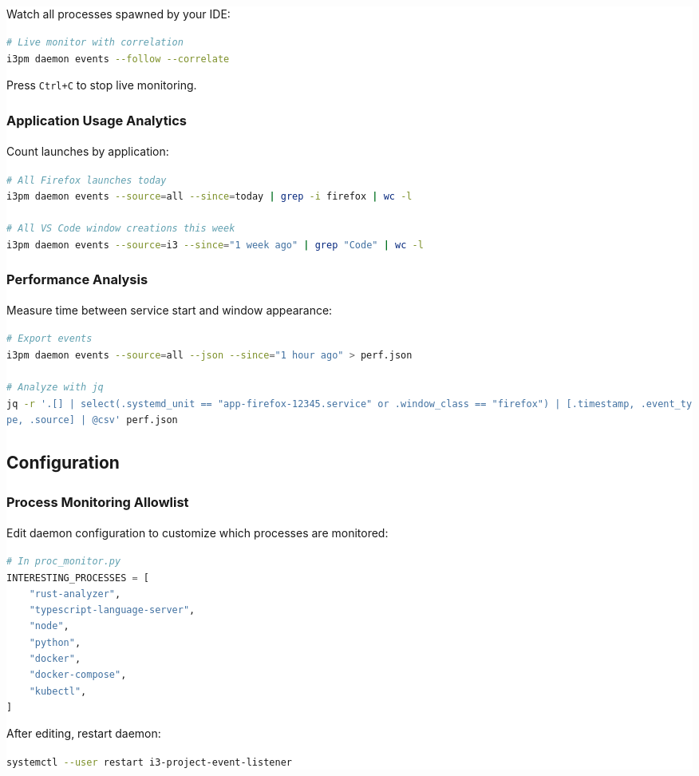 Watch all processes spawned by your IDE:

```bash
# Live monitor with correlation
i3pm daemon events --follow --correlate
```

Press `Ctrl+C` to stop live monitoring.

### Application Usage Analytics

Count launches by application:

```bash
# All Firefox launches today
i3pm daemon events --source=all --since=today | grep -i firefox | wc -l

# All VS Code window creations this week
i3pm daemon events --source=i3 --since="1 week ago" | grep "Code" | wc -l
```

### Performance Analysis

Measure time between service start and window appearance:

```bash
# Export events
i3pm daemon events --source=all --json --since="1 hour ago" > perf.json

# Analyze with jq
jq -r '.[] | select(.systemd_unit == "app-firefox-12345.service" or .window_class == "firefox") | [.timestamp, .event_type, .source] | @csv' perf.json
```

## Configuration

### Process Monitoring Allowlist

Edit daemon configuration to customize which processes are monitored:

```python
# In proc_monitor.py
INTERESTING_PROCESSES = [
    "rust-analyzer",
    "typescript-language-server",
    "node",
    "python",
    "docker",
    "docker-compose",
    "kubectl",
]
```

After editing, restart daemon:
```bash
systemctl --user restart i3-project-event-listener
```
